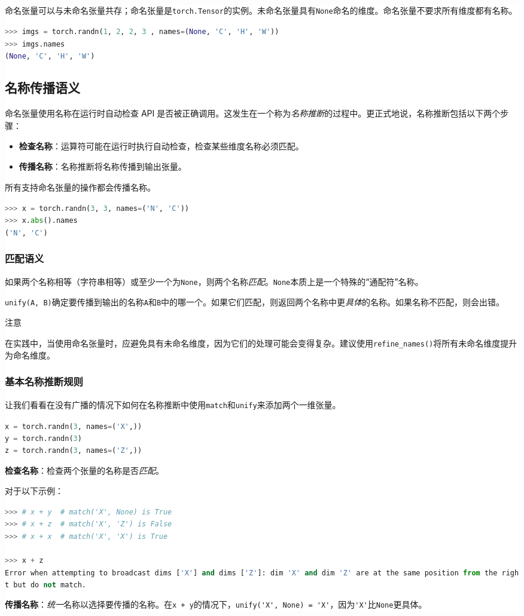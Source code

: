 命名张量可以与未命名张量共存；命名张量是`torch.Tensor`的实例。未命名张量具有`None`命名的维度。命名张量不要求所有维度都有名称。

```py
>>> imgs = torch.randn(1, 2, 2, 3 , names=(None, 'C', 'H', 'W'))
>>> imgs.names
(None, 'C', 'H', 'W') 
```

## 名称传播语义

命名张量使用名称在运行时自动检查 API 是否被正确调用。这发生在一个称为*名称推断*的过程中。更正式地说，名称推断包括以下两个步骤：

+   **检查名称**：运算符可能在运行时执行自动检查，检查某些维度名称必须匹配。

+   **传播名称**：名称推断将名称传播到输出张量。

所有支持命名张量的操作都会传播名称。

```py
>>> x = torch.randn(3, 3, names=('N', 'C'))
>>> x.abs().names
('N', 'C') 
```

### 匹配语义

如果两个名称相等（字符串相等）或至少一个为`None`，则两个名称*匹配*。`None`本质上是一个特殊的“通配符”名称。

`unify(A, B)`确定要传播到输出的名称`A`和`B`中的哪一个。如果它们匹配，则返回两个名称中更*具体*的名称。如果名称不匹配，则会出错。

注意

在实践中，当使用命名张量时，应避免具有未命名维度，因为它们的处理可能会变得复杂。建议使用`refine_names()`将所有未命名维度提升为命名维度。

### 基本名称推断规则

让我们看看在没有广播的情况下如何在名称推断中使用`match`和`unify`来添加两个一维张量。

```py
x = torch.randn(3, names=('X',))
y = torch.randn(3)
z = torch.randn(3, names=('Z',)) 
```

**检查名称**：检查两个张量的名称是否*匹配*。

对于以下示例：

```py
>>> # x + y  # match('X', None) is True
>>> # x + z  # match('X', 'Z') is False
>>> # x + x  # match('X', 'X') is True

>>> x + z
Error when attempting to broadcast dims ['X'] and dims ['Z']: dim 'X' and dim 'Z' are at the same position from the right but do not match. 
```

**传播名称**：*统一*名称以选择要传播的名称。在`x + y`的情况下，`unify('X', None) = 'X'`，因为`'X'`比`None`更具体。
